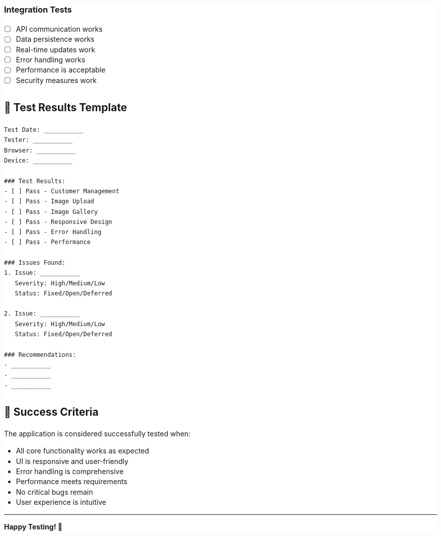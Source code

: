 ### **Integration Tests**
- [ ] API communication works
- [ ] Data persistence works
- [ ] Real-time updates work
- [ ] Error handling works
- [ ] Performance is acceptable
- [ ] Security measures work

## 📝 Test Results Template

```
Test Date: ___________
Tester: ___________
Browser: ___________
Device: ___________

### Test Results:
- [ ] Pass - Customer Management
- [ ] Pass - Image Upload
- [ ] Pass - Image Gallery
- [ ] Pass - Responsive Design
- [ ] Pass - Error Handling
- [ ] Pass - Performance

### Issues Found:
1. Issue: ___________
   Severity: High/Medium/Low
   Status: Fixed/Open/Deferred

2. Issue: ___________
   Severity: High/Medium/Low
   Status: Fixed/Open/Deferred

### Recommendations:
- ___________
- ___________
- ___________
```

## 🎯 Success Criteria

The application is considered successfully tested when:
- All core functionality works as expected
- UI is responsive and user-friendly
- Error handling is comprehensive
- Performance meets requirements
- No critical bugs remain
- User experience is intuitive

---

**Happy Testing! 🚀**
